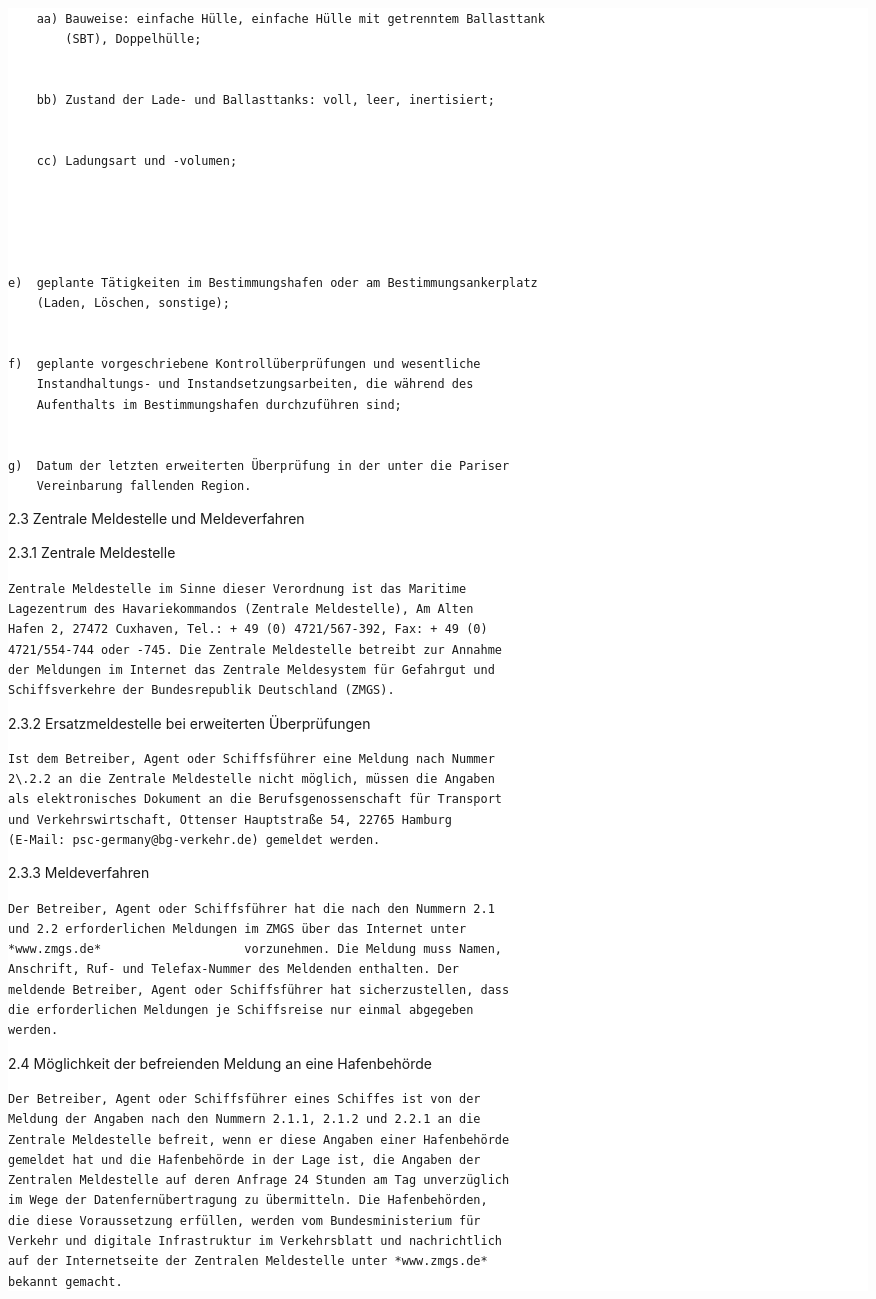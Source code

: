         aa) Bauweise: einfache Hülle, einfache Hülle mit getrenntem Ballasttank
            (SBT), Doppelhülle;


        bb) Zustand der Lade- und Ballasttanks: voll, leer, inertisiert;


        cc) Ladungsart und -volumen;





    e)  geplante Tätigkeiten im Bestimmungshafen oder am Bestimmungsankerplatz
        (Laden, Löschen, sonstige);


    f)  geplante vorgeschriebene Kontrollüberprüfungen und wesentliche
        Instandhaltungs- und Instandsetzungsarbeiten, die während des
        Aufenthalts im Bestimmungshafen durchzuführen sind;


    g)  Datum der letzten erweiterten Überprüfung in der unter die Pariser
        Vereinbarung fallenden Region.





2.3 Zentrale Meldestelle und Meldeverfahren


2.3.1 Zentrale Meldestelle

    Zentrale Meldestelle im Sinne dieser Verordnung ist das Maritime
    Lagezentrum des Havariekommandos (Zentrale Meldestelle), Am Alten
    Hafen 2, 27472 Cuxhaven, Tel.: + 49 (0) 4721/567-392, Fax: + 49 (0)
    4721/554-744 oder -745. Die Zentrale Meldestelle betreibt zur Annahme
    der Meldungen im Internet das Zentrale Meldesystem für Gefahrgut und
    Schiffsverkehre der Bundesrepublik Deutschland (ZMGS).


2.3.2 Ersatzmeldestelle bei erweiterten Überprüfungen

    Ist dem Betreiber, Agent oder Schiffsführer eine Meldung nach Nummer
    2\.2.2 an die Zentrale Meldestelle nicht möglich, müssen die Angaben
    als elektronisches Dokument an die Berufsgenossenschaft für Transport
    und Verkehrswirtschaft, Ottenser Hauptstraße 54, 22765 Hamburg
    (E-Mail: psc-germany@bg-verkehr.de) gemeldet werden.


2.3.3 Meldeverfahren

    Der Betreiber, Agent oder Schiffsführer hat die nach den Nummern 2.1
    und 2.2 erforderlichen Meldungen im ZMGS über das Internet unter
    *www.zmgs.de*                    vorzunehmen. Die Meldung muss Namen,
    Anschrift, Ruf- und Telefax-Nummer des Meldenden enthalten. Der
    meldende Betreiber, Agent oder Schiffsführer hat sicherzustellen, dass
    die erforderlichen Meldungen je Schiffsreise nur einmal abgegeben
    werden.


2.4 Möglichkeit der befreienden Meldung an eine Hafenbehörde

    Der Betreiber, Agent oder Schiffsführer eines Schiffes ist von der
    Meldung der Angaben nach den Nummern 2.1.1, 2.1.2 und 2.2.1 an die
    Zentrale Meldestelle befreit, wenn er diese Angaben einer Hafenbehörde
    gemeldet hat und die Hafenbehörde in der Lage ist, die Angaben der
    Zentralen Meldestelle auf deren Anfrage 24 Stunden am Tag unverzüglich
    im Wege der Datenfernübertragung zu übermitteln. Die Hafenbehörden,
    die diese Voraussetzung erfüllen, werden vom Bundesministerium für
    Verkehr und digitale Infrastruktur im Verkehrsblatt und nachrichtlich
    auf der Internetseite der Zentralen Meldestelle unter *www.zmgs.de*
    bekannt gemacht.

